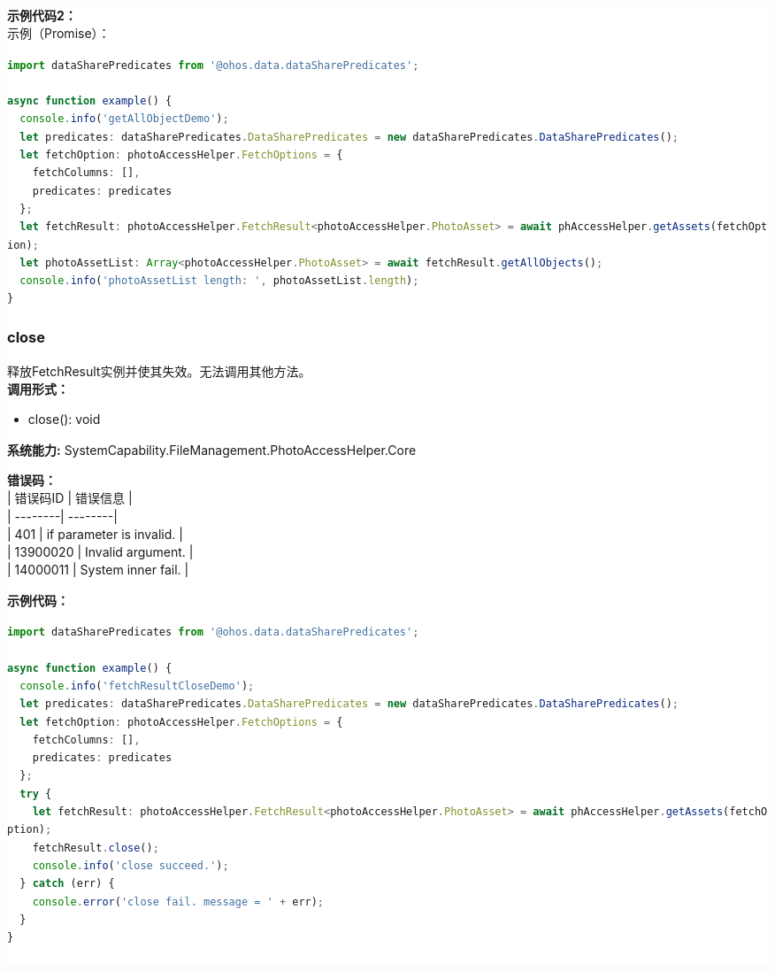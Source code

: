     
 **示例代码2：**   
示例（Promise）：  
```ts    
import dataSharePredicates from '@ohos.data.dataSharePredicates';  
  
async function example() {  
  console.info('getAllObjectDemo');  
  let predicates: dataSharePredicates.DataSharePredicates = new dataSharePredicates.DataSharePredicates();  
  let fetchOption: photoAccessHelper.FetchOptions = {  
    fetchColumns: [],  
    predicates: predicates  
  };  
  let fetchResult: photoAccessHelper.FetchResult<photoAccessHelper.PhotoAsset> = await phAccessHelper.getAssets(fetchOption);  
  let photoAssetList: Array<photoAccessHelper.PhotoAsset> = await fetchResult.getAllObjects();  
  console.info('photoAssetList length: ', photoAssetList.length);  
}    
```    
  
    
### close    
释放FetchResult实例并使其失效。无法调用其他方法。  
 **调用形式：**     
- close(): void  
  
 **系统能力:**  SystemCapability.FileManagement.PhotoAccessHelper.Core    
    
 **错误码：**     
| 错误码ID | 错误信息 |  
| --------| --------|  
| 401 | if parameter is invalid. |  
| 13900020 | Invalid argument. |  
| 14000011 | System inner fail. |  
    
 **示例代码：**   
```ts    
import dataSharePredicates from '@ohos.data.dataSharePredicates';  
  
async function example() {  
  console.info('fetchResultCloseDemo');  
  let predicates: dataSharePredicates.DataSharePredicates = new dataSharePredicates.DataSharePredicates();  
  let fetchOption: photoAccessHelper.FetchOptions = {  
    fetchColumns: [],  
    predicates: predicates  
  };  
  try {  
    let fetchResult: photoAccessHelper.FetchResult<photoAccessHelper.PhotoAsset> = await phAccessHelper.getAssets(fetchOption);  
    fetchResult.close();  
    console.info('close succeed.');  
  } catch (err) {  
    console.error('close fail. message = ' + err);  
  }  
}  
    
```    
  